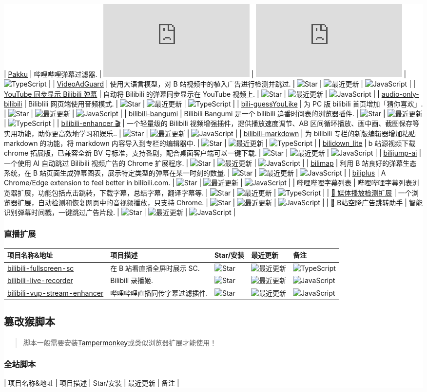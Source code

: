 | [Pakku](https://github.com/xmcp/pakku.js) | 哔哩哔哩弹幕过滤器. | ![Star](https://img.shields.io/github/stars/xmcp/pakku.js?&label=) | ![最近更新](https://img.shields.io/github/last-commit/xmcp/pakku.js?label=) | ![TypeScript](svg/tsnode.svg?raw=true) |
| [VideoAdGuard](https://github.com/Warma10032/VideoAdGuard) | 使用大语言模型，对 B 站视频中的植入广告进行检测并跳过. | ![Star](https://img.shields.io/github/stars/Warma10032/VideoAdGuard?&label=) | ![最近更新](https://img.shields.io/github/last-commit/Warma10032/VideoAdGuard?label=) | ![JavaScript](svg/javascript.svg?raw=true) |
| [YouTube 同步显示 Bilibili 弹幕](https://github.com/ahaduoduoduo/bilibili-youtube-danmaku) | 自动将 Bilibili 的弹幕同步显示在 YouTube 视频上. | ![Star](https://img.shields.io/github/stars/ahaduoduoduo/bilibili-youtube-danmaku?&label=) | ![最近更新](https://img.shields.io/github/last-commit/ahaduoduoduo/bilibili-youtube-danmaku?label=) | ![JavaScript](svg/javascript.svg?raw=true) |
| [audio-only-bilibili](https://github.com/cyio/audio-only-bilibili) | Biliblili 网页端使用音频模式. | ![Star](https://img.shields.io/github/stars/cyio/audio-only-bilibili?&label=) | ![最近更新](https://img.shields.io/github/last-commit/cyio/audio-only-bilibili?label=) | ![TypeScript](svg/tsnode.svg?raw=true) |
| [bili-guessYouLike](https://github.com/chitosai/bili-guessYouLike) | 为 PC 版 bilibili 首页增加「猜你喜欢」. | ![Star](https://img.shields.io/github/stars/chitosai/bili-guessYouLike?&label=) | ![最近更新](https://img.shields.io/github/last-commit/chitosai/bili-guessYouLike?label=) | ![JavaScript](svg/javascript.svg?raw=true) |
| [bilibili-bangumi](https://github.com/kaze-k/bilibili-bangumi) | Bilibili Bangumi 是一个 bilibili 追番时间表的浏览器插件. | ![Star](https://img.shields.io/github/stars/kaze-k/bilibili-bangumi?&label=) | ![最近更新](https://img.shields.io/github/last-commit/kaze-k/bilibili-bangumi?label=) | ![TypeScript](svg/tsnode.svg?raw=true) |
| [bilibili-enhancer 🎬](https://github.com/yang-shuohao/bilibili-enhancer) | 一个轻量级的 Bilibili 视频增强插件，提供播放速度调节、AB 区间循环播放、画中画、截图保存等实用功能，助你更高效地学习和娱乐.. | ![Star](https://img.shields.io/github/stars/yang-shuohao/bilibili-enhancer?&label=) | ![最近更新](https://img.shields.io/github/last-commit/yang-shuohao/bilibili-enhancer?label=) | ![JavaScript](svg/javascript.svg?raw=true) |
| [bilibili-markdown](https://github.com/rxliuli/bilibili-markdown) | 为 bilibili 专栏的新版编辑器增加粘贴 markdown 的功能，将 markdown 内容导入到专栏的编辑器中. | ![Star](https://img.shields.io/github/stars/rxliuli/bilibili-markdown?&label=) | ![最近更新](https://img.shields.io/github/last-commit/rxliuli/bilibili-markdown?label=) | ![TypeScript](svg/tsnode.svg?raw=true) |
| [bilidown_lite](https://github.com/MNTMDEV/bilidown_lite) | b 站源视频下载 chrome 拓展版，已兼容全新 BV 号标准，支持番剧，配合桌面客户端可以一键下载. | ![Star](https://img.shields.io/github/stars/MNTMDEV/bilidown_lite?&label=) | ![最近更新](https://img.shields.io/github/last-commit/MNTMDEV/bilidown_lite?label=) | ![JavaScript](svg/javascript.svg?raw=true) |
| [bilijump-ai](https://github.com/qingmeng1/bilijump-ai) | 一个使用 AI 自动跳过 Bilibili 视频广告的 Chrome 扩展程序. | ![Star](https://img.shields.io/github/stars/qingmeng1/bilijump-ai?&label=) | ![最近更新](https://img.shields.io/github/last-commit/qingmeng1/bilijump-ai?label=) | ![JavaScript](svg/javascript.svg?raw=true) |
| [bilimap](https://github.com/nightstream/bilimap) | 利用 B 站良好的弹幕生态系统，在 B 站页面生成弹幕图表，展示特定类型的弹幕在某一时刻的数量. | ![Star](https://img.shields.io/github/stars/nightstream/bilimap?&label=) | ![最近更新](https://img.shields.io/github/last-commit/nightstream/bilimap?label=) | ![JavaScript](svg/javascript.svg?raw=true) |
| [biliplus](https://github.com/0xlau/biliplus) | A Chrome/Edge extension to feel better in bilibili.com. | ![Star](https://img.shields.io/github/stars/0xlau/biliplus?&label=) | ![最近更新](https://img.shields.io/github/last-commit/0xlau/biliplus?label=) | ![JavaScript](svg/javascript.svg?raw=true) |
| [哔哩哔哩字幕列表](https://github.com/IndieKKY/bilibili-subtitle) | 哔哩哔哩字幕列表浏览器扩展，功能包括点击跳转，下载字幕，总结字幕，翻译字幕等. | ![Star](https://img.shields.io/github/stars/IndieKKY/bilibili-subtitle?&label=) | ![最近更新](https://img.shields.io/github/last-commit/IndieKKY/bilibili-subtitle?label=) | ![TypeScript](svg/tsnode.svg?raw=true) |
| [🎵 媒体播放检测扩展](https://github.com/pldz1/browser-bilibili-monitor-plugin) | 一个浏览器扩展，自动检测和恢复网页中的音视频播放，只支持 Chrome. | ![Star](https://img.shields.io/github/stars/pldz1/browser-bilibili-monitor-plugin?&label=) | ![最近更新](https://img.shields.io/github/last-commit/pldz1/browser-bilibili-monitor-plugin?label=) | ![JavaScript](svg/javascript.svg?raw=true) |
| [🚀 B站空降广告跳转助手](https://github.com/dangxingyu/bilibili_ad_jumper) | 智能识别弹幕时间戳，一键跳过广告片段. | ![Star](https://img.shields.io/github/stars/dangxingyu/bilibili_ad_jumper?&label=) | ![最近更新](https://img.shields.io/github/last-commit/dangxingyu/bilibili_ad_jumper?label=) | ![JavaScript](svg/javascript.svg?raw=true) |

### 直播扩展

| 项目名称&地址 | 项目描述 | Star/安装 | 最近更新 | 备注 |
|:--- |:--- |:--- |:--- |:--- |
| [bilibili-fullscreen-sc](https://github.com/eeelester/bilibili-fullscreen-sc) | 在 B 站看直播全屏时展示 SC. | ![Star](https://img.shields.io/github/stars/eeelester/bilibili-fullscreen-sc?&label=) | ![最近更新](https://img.shields.io/github/last-commit/eeelester/bilibili-fullscreen-sc?label=) | ![TypeScript](svg/tsnode.svg?raw=true) |
| [bilibili-live-recorder](https://github.com/zhw2590582/bilibili-live-recorder) | Bilibili 录播姬. | ![Star](https://img.shields.io/github/stars/zhw2590582/bilibili-live-recorder?&label=) | ![最近更新](https://img.shields.io/github/last-commit/zhw2590582/bilibili-live-recorder?label=) | ![JavaScript](svg/javascript.svg?raw=true) |
| [bilibili-vup-stream-enhancer](https://github.com/eric2788/bilibili-vup-stream-enhancer) | 哔哩哔哩直播同传字幕过滤插件. | ![Star](https://img.shields.io/github/stars/eric2788/bilibili-vup-stream-enhancer?&label=) | ![最近更新](https://img.shields.io/github/last-commit/eric2788/bilibili-vup-stream-enhancer?label=) | ![JavaScript](svg/javascript.svg?raw=true) |

## 篡改猴脚本

> 脚本一般需要安装[Tampermonkey](https://www.tampermonkey.net/)或类似浏览器扩展才能使用！

### 全站脚本

| 项目名称&地址 | 项目描述 | Star/安装 | 最近更新 | 备注 |